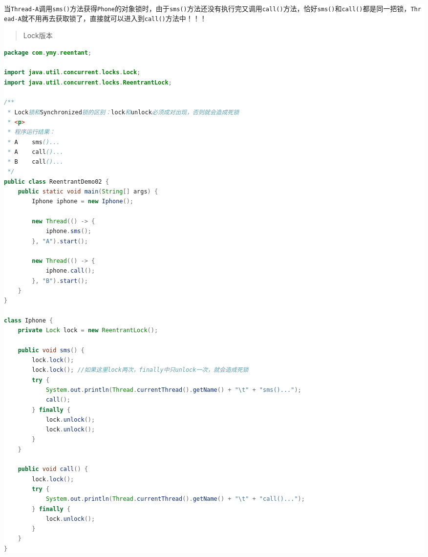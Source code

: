 当`Thread-A`调用`sms()`方法获得`Phone`的对象锁时，由于`sms()`方法还没有执行完又调用`call()`方法，恰好`sms()`和`call()`都是同一把锁，`Thread-A`就不用再去获取锁了，直接就可以进入到`call()`方法中！！！

> Lock版本

```java
package com.ymy.reentant;

import java.util.concurrent.locks.Lock;
import java.util.concurrent.locks.ReentrantLock;

/**
 * Lock锁和Synchronized锁的区别：lock和unlock必须成对出现，否则就会造成死锁
 * <p>
 * 程序运行结果：
 * A	sms()...
 * A	call()...
 * B	call()...
 */
public class ReentrantDemo02 {
    public static void main(String[] args) {
        Iphone iphone = new Iphone();

        new Thread(() -> {
            iphone.sms();
        }, "A").start();

        new Thread(() -> {
            iphone.call();
        }, "B").start();
    }
}

class Iphone {
    private Lock lock = new ReentrantLock();

    public void sms() {
        lock.lock();
        lock.lock(); //如果这里lock两次，finally中只unlock一次，就会造成死锁
        try {
            System.out.println(Thread.currentThread().getName() + "\t" + "sms()...");
            call();
        } finally {
            lock.unlock();
            lock.unlock();
        }
    }

    public void call() {
        lock.lock();
        try {
            System.out.println(Thread.currentThread().getName() + "\t" + "call()...");
        } finally {
            lock.unlock();
        }
    }
}
```
